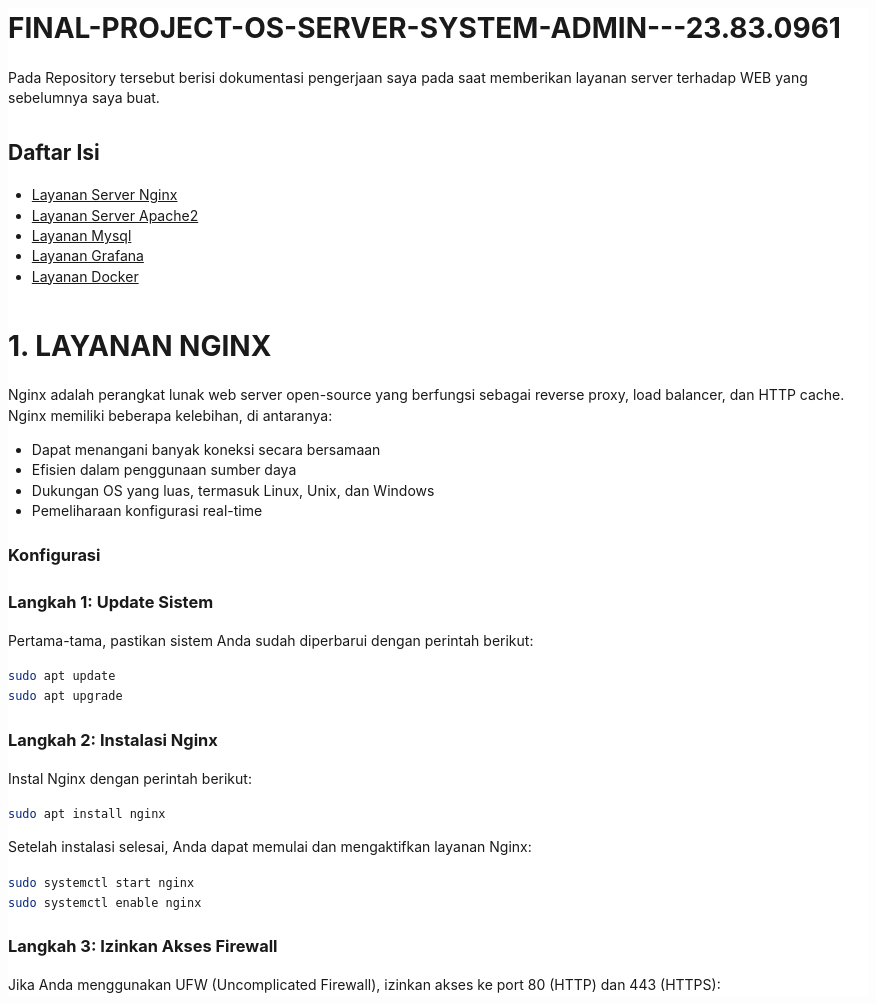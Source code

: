 
# FINAL-PROJECT-OS-SERVER-SYSTEM-ADMIN---23.83.0961

Pada Repository tersebut berisi dokumentasi pengerjaan saya pada saat memberikan layanan server terhadap WEB yang sebelumnya saya buat.

## Daftar Isi
- [Layanan Server Nginx](#1-layanan-nginx)
- [Layanan Server Apache2](#2-layanan-apache2)
- [Layanan Mysql](#3-layanan-mysql)
- [Layanan Grafana](#4-layanan-grafana)
- [Layanan Docker](#5-layanan-docker)


# 1. LAYANAN NGINX
Nginx adalah perangkat lunak web server open-source yang berfungsi sebagai reverse proxy, load balancer, dan HTTP cache. Nginx memiliki beberapa kelebihan, di antaranya: 
- Dapat menangani banyak koneksi secara bersamaan 
- Efisien dalam penggunaan sumber daya 
- Dukungan OS yang luas, termasuk Linux, Unix, dan Windows 
- Pemeliharaan konfigurasi real-time 

### Konfigurasi

### Langkah 1: Update Sistem
Pertama-tama, pastikan sistem Anda sudah diperbarui dengan perintah berikut:

```bash
sudo apt update
sudo apt upgrade

```

### Langkah 2: Instalasi Nginx
Instal Nginx dengan perintah berikut:

```bash
sudo apt install nginx
```

Setelah instalasi selesai, Anda dapat memulai dan mengaktifkan layanan Nginx:

```bash
sudo systemctl start nginx
sudo systemctl enable nginx
```

### Langkah 3: Izinkan Akses Firewall
Jika Anda menggunakan UFW (Uncomplicated Firewall), izinkan akses ke port 80 (HTTP) dan 443 (HTTPS):
